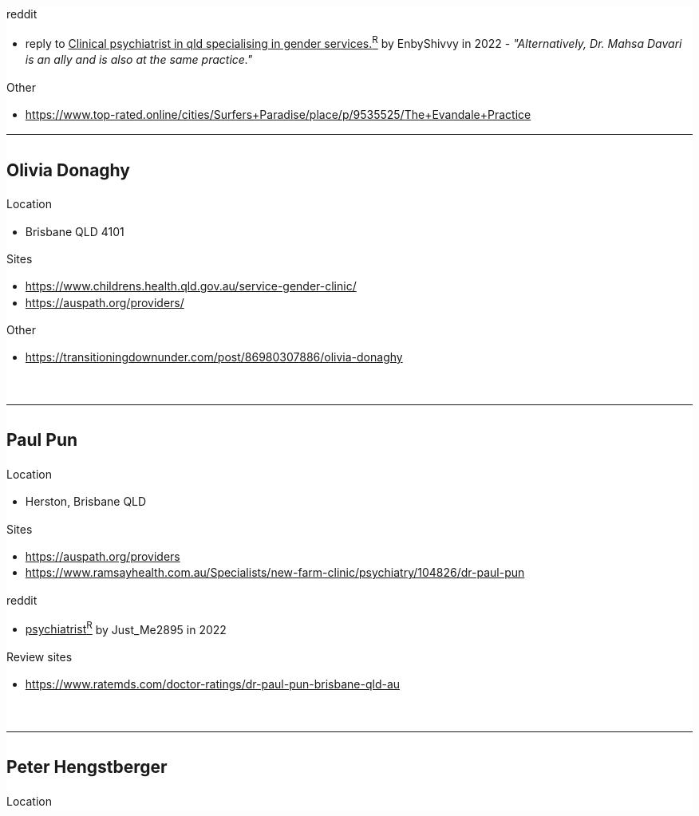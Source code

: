 reddit

* reply to [Clinical psychiatrist in qld specialising in gender services.<sup>R</sup>](https://www.reddit.com/r/transgenderau/comments/zn2haa/clinical_psychiatrist_in_qld_specialising_in/j0frtsj/) by EnbyShivvy in 2022 - *"Alternatively, Dr. Mahsa Davari is an ally and is also at the same practice."*

Other

* https://www.top-rated.online/cities/Surfers+Paradise/place/p/9535525/The+Evandale+Practice

---

## Olivia Donaghy

Location

* Brisbane QLD 4101

Sites

* https://www.childrens.health.qld.gov.au/service-gender-clinic/
* https://auspath.org/providers/

Other

* https://transitioningdownunder.com/post/86980307886/olivia-donaghy

<br />

---

## Paul Pun

Location

* Herston, Brisbane QLD

Sites

* https://auspath.org/providers
* https://www.ramsayhealth.com.au/Specialists/new-farm-clinic/psychiatry/104826/dr-paul-pun

reddit

* [psychiatrist<sup>R</sup>](https://www.reddit.com/r/transgenderau/comments/x8a0vk/psychiatrist/) by Just_Me2895 in 2022

Review sites

* https://www.ratemds.com/doctor-ratings/dr-paul-pun-brisbane-qld-au

<br />

---

## Peter Hengstberger

Location
